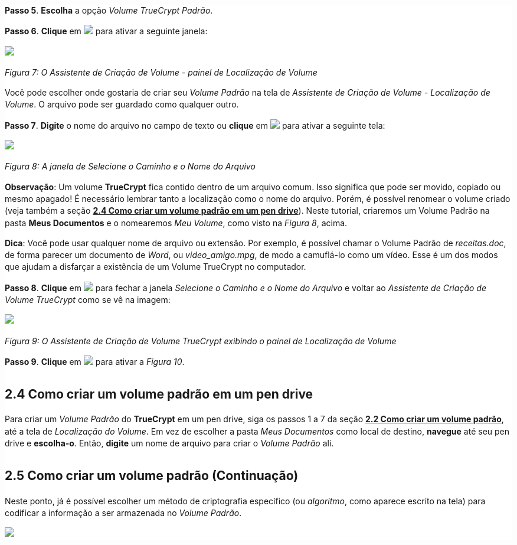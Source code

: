 **Passo 5**. **Escolha** a opção *Volume TrueCrypt Padrão*. 

**Passo 6**. **Clique** em ![](/sbox/screen/truecrypt-pt/13.png) para ativar a seguinte janela:

![](/sbox/screen/truecrypt-pt/15.png)

*Figura 7: O Assistente de Criação de Volume - painel de Localização de Volume*

Você pode escolher onde gostaria de criar seu *Volume Padrão* na tela de *Assistente de Criação de Volume - Localização de Volume*. O arquivo pode ser guardado como qualquer outro.

**Passo 7**. **Digite** o nome do arquivo no campo de texto ou **clique** em ![](/sbox/screen/truecrypt-pt/16.png) para ativar a seguinte tela:

![](/sbox/screen/truecrypt-pt/17.png)

*Figura 8: A janela de Selecione o Caminho e o Nome do Arquivo*

**Observação**: Um volume **TrueCrypt** fica contido dentro de um arquivo comum. Isso significa que pode ser movido, copiado ou mesmo apagado! É necessário lembrar tanto a localização como o nome do arquivo. Porém, é possível renomear o volume criado (veja também a seção [**2.4 Como criar um volume padrão em um pen drive**](#2.4)). Neste tutorial, criaremos um Volume Padrão na pasta **Meus Documentos** e o nomearemos *Meu Volume*, como visto na *Figura 8*, acima. 

**Dica**: Você pode usar qualquer nome de arquivo ou extensão. Por exemplo, é possível chamar o Volume Padrão de *receitas.doc*, de forma parecer um documento de *Word*, ou *video_amigo.mpg*, de modo a camuflá-lo como um vídeo. Esse é um dos modos que ajudam a disfarçar a existência de um Volume TrueCrypt no computador. 

**Passo 8**. **Clique** em ![](/sbox/screen/truecrypt-pt/25.png) para fechar a janela *Selecione o Caminho e o Nome do Arquivo* e voltar ao *Assistente de Criação de Volume TrueCrypt* como se vê na imagem:

![](/sbox/screen/truecrypt-pt/18.png)

*Figura 9: O Assistente de Criação de Volume TrueCrypt exibindo o painel de Localização de Volume*

**Passo 9**. **Clique** em ![](/sbox/screen/truecrypt-pt/13.png) para ativar a *Figura 10*. 


<a name="2.4"></a>
## 2.4 Como criar um volume padrão em um pen drive ##

Para criar um *Volume Padrão* do **TrueCrypt** em um pen drive, siga os passos 1 a 7 da seção [**2.2 Como criar um volume padrão**](#2.2), até a tela de *Localização do Volume*. Em vez de escolher a pasta *Meus Documentos* como local de destino, **navegue** até seu pen drive e **escolha-o**. Então, **digite** um nome de arquivo para criar o *Volume Padrão* ali.


<a name="2.5"></a>
## 2.5 Como criar um volume padrão (Continuação) ##

Neste ponto, já é possível escolher um método de criptografia específico (ou *algoritmo*, como aparece escrito na tela) para codificar a informação a ser armazenada no *Volume Padrão*. 

![](/sbox/screen/truecrypt-pt/19.png)
